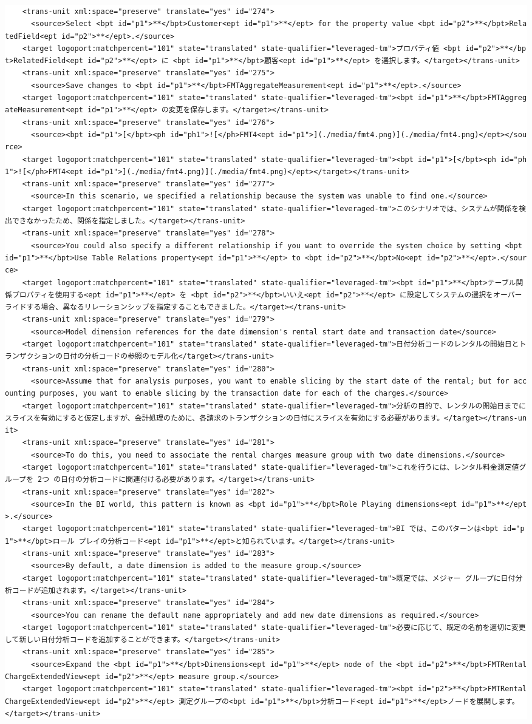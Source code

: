         <trans-unit xml:space="preserve" translate="yes" id="274">
          <source>Select <bpt id="p1">**</bpt>Customer<ept id="p1">**</ept> for the property value <bpt id="p2">**</bpt>RelatedField<ept id="p2">**</ept>.</source>
        <target logoport:matchpercent="101" state="translated" state-qualifier="leveraged-tm">プロパティ値 <bpt id="p2">**</bpt>RelatedField<ept id="p2">**</ept> に <bpt id="p1">**</bpt>顧客<ept id="p1">**</ept> を選択します。</target></trans-unit>
        <trans-unit xml:space="preserve" translate="yes" id="275">
          <source>Save changes to <bpt id="p1">**</bpt>FMTAggregateMeasurement<ept id="p1">**</ept>.</source>
        <target logoport:matchpercent="101" state="translated" state-qualifier="leveraged-tm"><bpt id="p1">**</bpt>FMTAggregateMeasurement<ept id="p1">**</ept> の変更を保存します。</target></trans-unit>
        <trans-unit xml:space="preserve" translate="yes" id="276">
          <source><bpt id="p1">[</bpt><ph id="ph1">![</ph>FMT4<ept id="p1">](./media/fmt4.png)](./media/fmt4.png)</ept></source>
        <target logoport:matchpercent="101" state="translated" state-qualifier="leveraged-tm"><bpt id="p1">[</bpt><ph id="ph1">![</ph>FMT4<ept id="p1">](./media/fmt4.png)](./media/fmt4.png)</ept></target></trans-unit>
        <trans-unit xml:space="preserve" translate="yes" id="277">
          <source>In this scenario, we specified a relationship because the system was unable to find one.</source>
        <target logoport:matchpercent="101" state="translated" state-qualifier="leveraged-tm">このシナリオでは、システムが関係を検出できなかったため、関係を指定しました。</target></trans-unit>
        <trans-unit xml:space="preserve" translate="yes" id="278">
          <source>You could also specify a different relationship if you want to override the system choice by setting <bpt id="p1">**</bpt>Use Table Relations property<ept id="p1">**</ept> to <bpt id="p2">**</bpt>No<ept id="p2">**</ept>.</source>
        <target logoport:matchpercent="101" state="translated" state-qualifier="leveraged-tm"><bpt id="p1">**</bpt>テーブル関係プロパティを使用する<ept id="p1">**</ept> を <bpt id="p2">**</bpt>いいえ<ept id="p2">**</ept> に設定してシステムの選択をオーバーライドする場合、異なるリレーションシップを指定することもできました。</target></trans-unit>
        <trans-unit xml:space="preserve" translate="yes" id="279">
          <source>Model dimension references for the date dimension's rental start date and transaction date</source>
        <target logoport:matchpercent="101" state="translated" state-qualifier="leveraged-tm">日付分析コードのレンタルの開始日とトランザクションの日付の分析コードの参照のモデル化</target></trans-unit>
        <trans-unit xml:space="preserve" translate="yes" id="280">
          <source>Assume that for analysis purposes, you want to enable slicing by the start date of the rental; but for accounting purposes, you want to enable slicing by the transaction date for each of the charges.</source>
        <target logoport:matchpercent="101" state="translated" state-qualifier="leveraged-tm">分析の目的で、レンタルの開始日までにスライスを有効にすると仮定しますが、会計処理のために、各請求のトランザクションの日付にスライスを有効にする必要があります。</target></trans-unit>
        <trans-unit xml:space="preserve" translate="yes" id="281">
          <source>To do this, you need to associate the rental charges measure group with two date dimensions.</source>
        <target logoport:matchpercent="101" state="translated" state-qualifier="leveraged-tm">これを行うには、レンタル料金測定値グループを 2つ の日付の分析コードに関連付ける必要があります。</target></trans-unit>
        <trans-unit xml:space="preserve" translate="yes" id="282">
          <source>In the BI world, this pattern is known as <bpt id="p1">**</bpt>Role Playing dimensions<ept id="p1">**</ept>.</source>
        <target logoport:matchpercent="101" state="translated" state-qualifier="leveraged-tm">BI では、このパターンは<bpt id="p1">**</bpt>ロール プレイの分析コード<ept id="p1">**</ept>と知られています。</target></trans-unit>
        <trans-unit xml:space="preserve" translate="yes" id="283">
          <source>By default, a date dimension is added to the measure group.</source>
        <target logoport:matchpercent="101" state="translated" state-qualifier="leveraged-tm">既定では、メジャー グループに日付分析コードが追加されます。</target></trans-unit>
        <trans-unit xml:space="preserve" translate="yes" id="284">
          <source>You can rename the default name appropriately and add new date dimensions as required.</source>
        <target logoport:matchpercent="101" state="translated" state-qualifier="leveraged-tm">必要に応じて、既定の名前を適切に変更して新しい日付分析コードを追加することができます。</target></trans-unit>
        <trans-unit xml:space="preserve" translate="yes" id="285">
          <source>Expand the <bpt id="p1">**</bpt>Dimensions<ept id="p1">**</ept> node of the <bpt id="p2">**</bpt>FMTRentalChargeExtendedView<ept id="p2">**</ept> measure group.</source>
        <target logoport:matchpercent="101" state="translated" state-qualifier="leveraged-tm"><bpt id="p2">**</bpt>FMTRentalChargeExtendedView<ept id="p2">**</ept> 測定グループの<bpt id="p1">**</bpt>分析コード<ept id="p1">**</ept>ノードを展開します。</target></trans-unit>